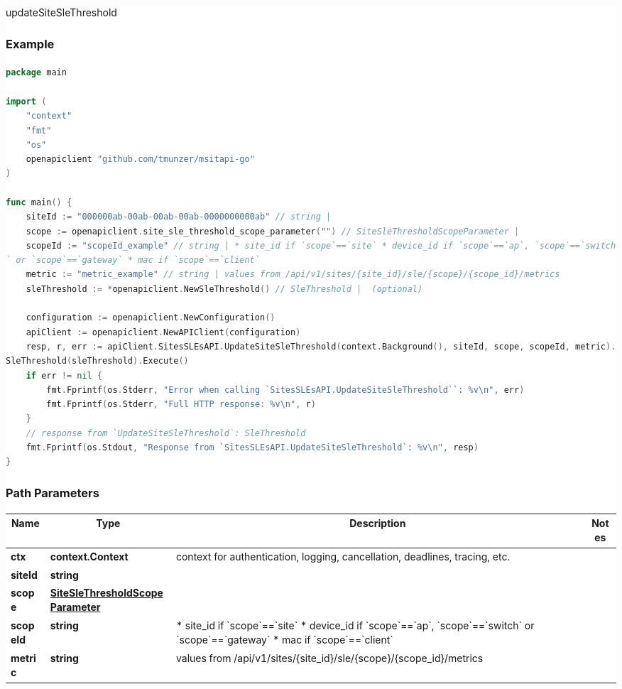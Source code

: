 updateSiteSleThreshold



### Example

```go
package main

import (
	"context"
	"fmt"
	"os"
	openapiclient "github.com/tmunzer/msitapi-go"
)

func main() {
	siteId := "000000ab-00ab-00ab-00ab-0000000000ab" // string | 
	scope := openapiclient.site_sle_threshold_scope_parameter("") // SiteSleThresholdScopeParameter | 
	scopeId := "scopeId_example" // string | * site_id if `scope`==`site` * device_id if `scope`==`ap`, `scope`==`switch` or `scope`==`gateway` * mac if `scope`==`client`
	metric := "metric_example" // string | values from /api/v1/sites/{site_id}/sle/{scope}/{scope_id}/metrics
	sleThreshold := *openapiclient.NewSleThreshold() // SleThreshold |  (optional)

	configuration := openapiclient.NewConfiguration()
	apiClient := openapiclient.NewAPIClient(configuration)
	resp, r, err := apiClient.SitesSLEsAPI.UpdateSiteSleThreshold(context.Background(), siteId, scope, scopeId, metric).SleThreshold(sleThreshold).Execute()
	if err != nil {
		fmt.Fprintf(os.Stderr, "Error when calling `SitesSLEsAPI.UpdateSiteSleThreshold``: %v\n", err)
		fmt.Fprintf(os.Stderr, "Full HTTP response: %v\n", r)
	}
	// response from `UpdateSiteSleThreshold`: SleThreshold
	fmt.Fprintf(os.Stdout, "Response from `SitesSLEsAPI.UpdateSiteSleThreshold`: %v\n", resp)
}
```

### Path Parameters


Name | Type | Description  | Notes
------------- | ------------- | ------------- | -------------
**ctx** | **context.Context** | context for authentication, logging, cancellation, deadlines, tracing, etc.
**siteId** | **string** |  | 
**scope** | [**SiteSleThresholdScopeParameter**](.md) |  | 
**scopeId** | **string** | * site_id if &#x60;scope&#x60;&#x3D;&#x3D;&#x60;site&#x60; * device_id if &#x60;scope&#x60;&#x3D;&#x3D;&#x60;ap&#x60;, &#x60;scope&#x60;&#x3D;&#x3D;&#x60;switch&#x60; or &#x60;scope&#x60;&#x3D;&#x3D;&#x60;gateway&#x60; * mac if &#x60;scope&#x60;&#x3D;&#x3D;&#x60;client&#x60; | 
**metric** | **string** | values from /api/v1/sites/{site_id}/sle/{scope}/{scope_id}/metrics | 
